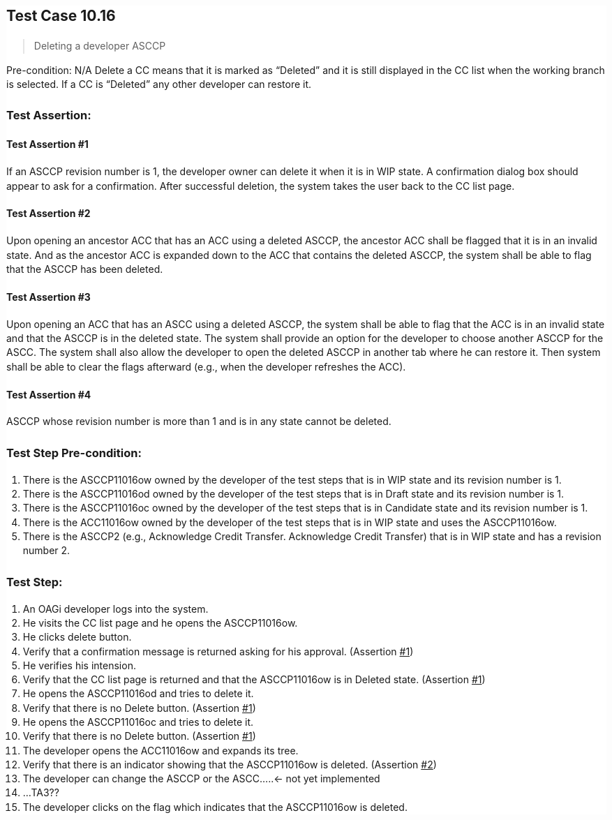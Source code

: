 ## Test Case 10.16

> Deleting a developer ASCCP

Pre-condition: N/A
Delete a CC means that it is marked as “Deleted” and it is still displayed in the CC list when the working branch is selected. If a CC is “Deleted” any other developer can restore it.


### Test Assertion:

#### Test Assertion #1
If an ASCCP revision number is 1, the developer owner can delete it when it is in WIP state. A confirmation dialog box should appear to ask for a confirmation.  After successful deletion, the system takes the user back to the CC list page.

#### Test Assertion #2
Upon opening an ancestor ACC that has an ACC using a deleted ASCCP, the ancestor ACC shall be flagged that it is in an invalid state. And as the ancestor ACC is expanded down to the ACC that contains the deleted ASCCP, the system shall be able to flag that the ASCCP has been deleted.

#### Test Assertion #3
Upon opening an ACC that has an ASCC using a deleted ASCCP, the system shall be able to flag that the ACC is in an invalid state and that the ASCCP is in the deleted state. The system shall provide an option for the developer to choose another ASCCP for the ASCC. The system shall also allow the developer to open the deleted ASCCP in another tab where he can restore it. Then system shall be able to clear the flags afterward (e.g., when the developer refreshes the ACC).

#### Test Assertion #4
ASCCP whose revision number is more than 1 and is in any state cannot be deleted.

### Test Step Pre-condition:

1. There is the ASCCP11016ow owned by the developer of the test steps that is in WIP state and its revision number is 1.
2. There is the ASCCP11016od owned by the developer of the test steps that is in Draft state and its revision number is 1.
3. There is the ASCCP11016oc owned by the developer of the test steps that is in Candidate state and its revision number is 1.
4. There is the ACC11016ow owned by the developer of the test steps that is in WIP state and uses the ASCCP11016ow.
5. There is the ASCCP2 (e.g., Acknowledge Credit Transfer. Acknowledge Credit Transfer) that is in WIP state and has a revision number 2.

### Test Step:

1. An OAGi developer logs into the system.
2. He visits the CC list page and he opens the ASCCP11016ow.
3. He clicks delete button.
4. Verify that a confirmation message is returned asking for his approval. (Assertion [#1](#test-assertion-1))
5. He verifies his intension.
6. Verify that the CC list page is returned and that the ASCCP11016ow is in Deleted state. (Assertion [#1](#test-assertion-1))
7. He opens the ASCCP11016od and tries to delete it.
8. Verify that there is no Delete button. (Assertion [#1](#test-assertion-1))
9. He opens the ASCCP11016oc and tries to delete it.
10. Verify that there is no Delete button. (Assertion [#1](#test-assertion-1))
11. The developer opens the ACC11016ow and expands its tree.
12. Verify that there is an indicator showing that the ASCCP11016ow is deleted. (Assertion [#2](#test-assertion-2))
13. The developer can change the ASCCP or the ASCC…..<- not yet implemented
14. …TA3??
15. The developer clicks on the flag which indicates that the ASCCP11016ow is deleted.